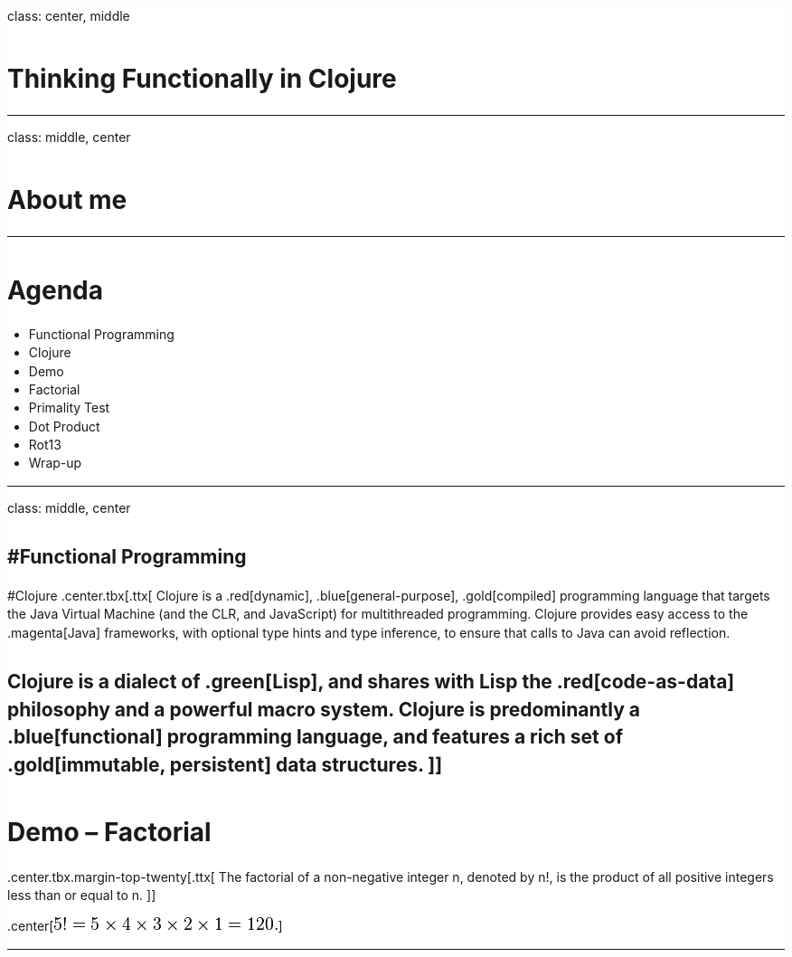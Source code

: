 class: center, middle

# Thinking Functionally in Clojure
---

class: middle, center

# About me
---
# Agenda

+ Functional Programming
+ Clojure
+ Demo
 + Factorial
 + Primality Test
 + Dot Product
 + Rot13
+ Wrap-up

---

class: middle, center

#Functional Programming
---

#Clojure
.center.tbx[.ttx[
Clojure is a .red[dynamic], .blue[general-purpose], .gold[compiled] programming language that targets the Java Virtual Machine (and the CLR, and JavaScript) for multithreaded programming. Clojure provides easy access to the .magenta[Java] frameworks, with optional type hints and type inference, to ensure that calls to Java can avoid reflection.

Clojure is a dialect of .green[Lisp], and shares with Lisp the .red[code-as-data] philosophy and a powerful macro system. Clojure is predominantly a .blue[functional] programming language, and features a rich set of .gold[immutable, persistent] data structures.
]]
---

# Demo – Factorial

.center.tbx.margin-top-twenty[.ttx[
The factorial of a non-negative integer n, denoted by n!, is the product of all positive integers less than or equal to n.
]]

.center[![Factorial](img/factorial.png)]

---